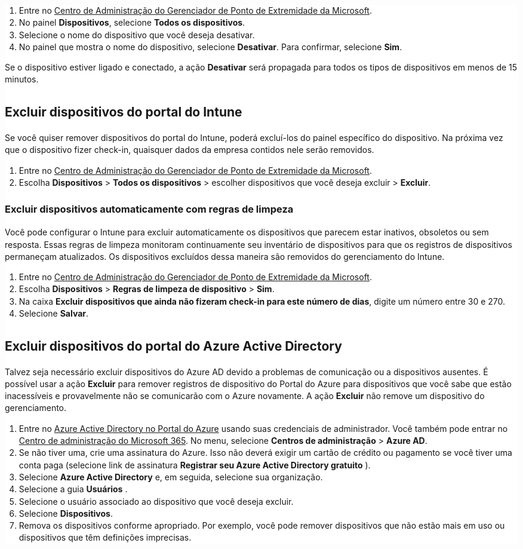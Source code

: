 1. Entre no [Centro de Administração do Gerenciador de Ponto de Extremidade da Microsoft](https://go.microsoft.com/fwlink/?linkid=2109431).
2. No painel **Dispositivos**, selecione **Todos os dispositivos**.
3. Selecione o nome do dispositivo que você deseja desativar.
4. No painel que mostra o nome do dispositivo, selecione **Desativar**. Para confirmar, selecione **Sim**.

Se o dispositivo estiver ligado e conectado, a ação **Desativar** será propagada para todos os tipos de dispositivos em menos de 15 minutos.

## <a name="delete-devices-from-the-intune-portal"></a>Excluir dispositivos do portal do Intune

Se você quiser remover dispositivos do portal do Intune, poderá excluí-los do painel específico do dispositivo. Na próxima vez que o dispositivo fizer check-in, quaisquer dados da empresa contidos nele serão removidos.

1. Entre no [Centro de Administração do Gerenciador de Ponto de Extremidade da Microsoft](https://go.microsoft.com/fwlink/?linkid=2109431).
2. Escolha **Dispositivos** > **Todos os dispositivos** > escolher dispositivos que você deseja excluir > **Excluir**.

### <a name="automatically-delete-devices-with-cleanup-rules"></a>Excluir dispositivos automaticamente com regras de limpeza
Você pode configurar o Intune para excluir automaticamente os dispositivos que parecem estar inativos, obsoletos ou sem resposta. Essas regras de limpeza monitoram continuamente seu inventário de dispositivos para que os registros de dispositivos permaneçam atualizados. Os dispositivos excluídos dessa maneira são removidos do gerenciamento do Intune.
1. Entre no [Centro de Administração do Gerenciador de Ponto de Extremidade da Microsoft](https://go.microsoft.com/fwlink/?linkid=2109431).
2. Escolha **Dispositivos** > **Regras de limpeza de dispositivo** > **Sim**.
3. Na caixa **Excluir dispositivos que ainda não fizeram check-in para este número de dias**, digite um número entre 30 e 270.
4. Selecione **Salvar**.



## <a name="delete-devices-from-the-azure-active-directory-portal"></a>Excluir dispositivos do portal do Azure Active Directory

Talvez seja necessário excluir dispositivos do Azure AD devido a problemas de comunicação ou a dispositivos ausentes. É possível usar a ação **Excluir** para remover registros de dispositivo do Portal do Azure para dispositivos que você sabe que estão inacessíveis e provavelmente não se comunicarão com o Azure novamente. A ação **Excluir** não remove um dispositivo do gerenciamento.

1. Entre no [Azure Active Directory no Portal do Azure](https://aka.ms/accessaad) usando suas credenciais de administrador. Você também pode entrar no [Centro de administração do Microsoft 365](https://admin.microsoft.com). No menu, selecione **Centros de administração** > **Azure AD**.
2. Se não tiver uma, crie uma assinatura do Azure. Isso não deverá exigir um cartão de crédito ou pagamento se você tiver uma conta paga (selecione link de assinatura **Registrar seu Azure Active Directory gratuito** ).
3. Selecione **Azure Active Directory** e, em seguida, selecione sua organização.
4. Selecione a guia **Usuários** .
5. Selecione o usuário associado ao dispositivo que você deseja excluir.
6. Selecione **Dispositivos**.
7. Remova os dispositivos conforme apropriado. Por exemplo, você pode remover dispositivos que não estão mais em uso ou dispositivos que têm definições imprecisas.
